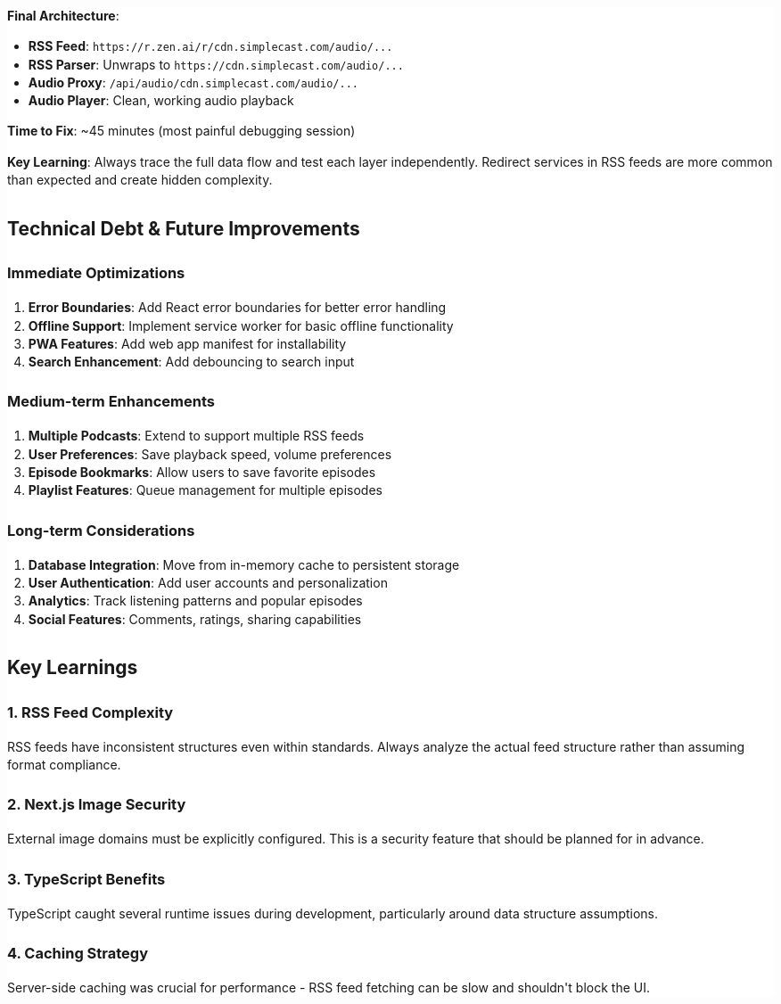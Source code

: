 **Final Architecture**:
- **RSS Feed**: `https://r.zen.ai/r/cdn.simplecast.com/audio/...`
- **RSS Parser**: Unwraps to `https://cdn.simplecast.com/audio/...`
- **Audio Proxy**: `/api/audio/cdn.simplecast.com/audio/...`
- **Audio Player**: Clean, working audio playback

**Time to Fix**: ~45 minutes (most painful debugging session)

**Key Learning**: Always trace the full data flow and test each layer independently. Redirect services in RSS feeds are more common than expected and create hidden complexity.

## Technical Debt & Future Improvements

### Immediate Optimizations
1. **Error Boundaries**: Add React error boundaries for better error handling
2. **Offline Support**: Implement service worker for basic offline functionality
3. **PWA Features**: Add web app manifest for installability
4. **Search Enhancement**: Add debouncing to search input

### Medium-term Enhancements
1. **Multiple Podcasts**: Extend to support multiple RSS feeds
2. **User Preferences**: Save playback speed, volume preferences
3. **Episode Bookmarks**: Allow users to save favorite episodes
4. **Playlist Features**: Queue management for multiple episodes

### Long-term Considerations
1. **Database Integration**: Move from in-memory cache to persistent storage
2. **User Authentication**: Add user accounts and personalization
3. **Analytics**: Track listening patterns and popular episodes
4. **Social Features**: Comments, ratings, sharing capabilities

## Key Learnings

### 1. **RSS Feed Complexity**
RSS feeds have inconsistent structures even within standards. Always analyze the actual feed structure rather than assuming format compliance.

### 2. **Next.js Image Security**
External image domains must be explicitly configured. This is a security feature that should be planned for in advance.

### 3. **TypeScript Benefits**
TypeScript caught several runtime issues during development, particularly around data structure assumptions.

### 4. **Caching Strategy**
Server-side caching was crucial for performance - RSS feed fetching can be slow and shouldn't block the UI.
